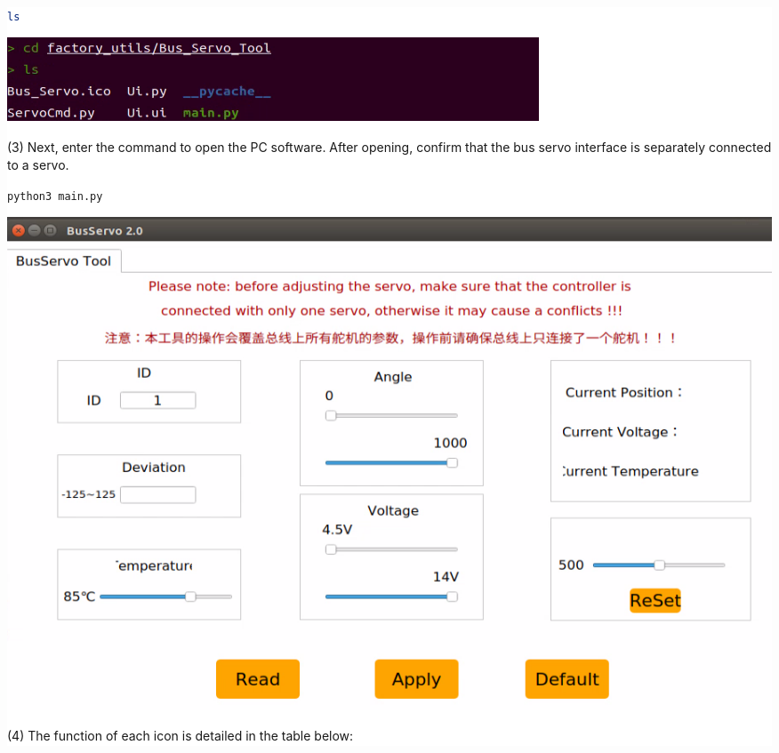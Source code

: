 ```bash
ls
```

<img class="common_img" src="../_static/media/chapter_2/section_1/media/image138.png"  />

(3) Next, enter the command to open the PC software. After opening, confirm that the bus servo interface is separately connected to a servo.

```bash
python3 main.py
```

<img class="common_img" src="../_static/media/chapter_2/section_1/media/image139.png"  />

(4) The function of each icon is detailed in the table below:
